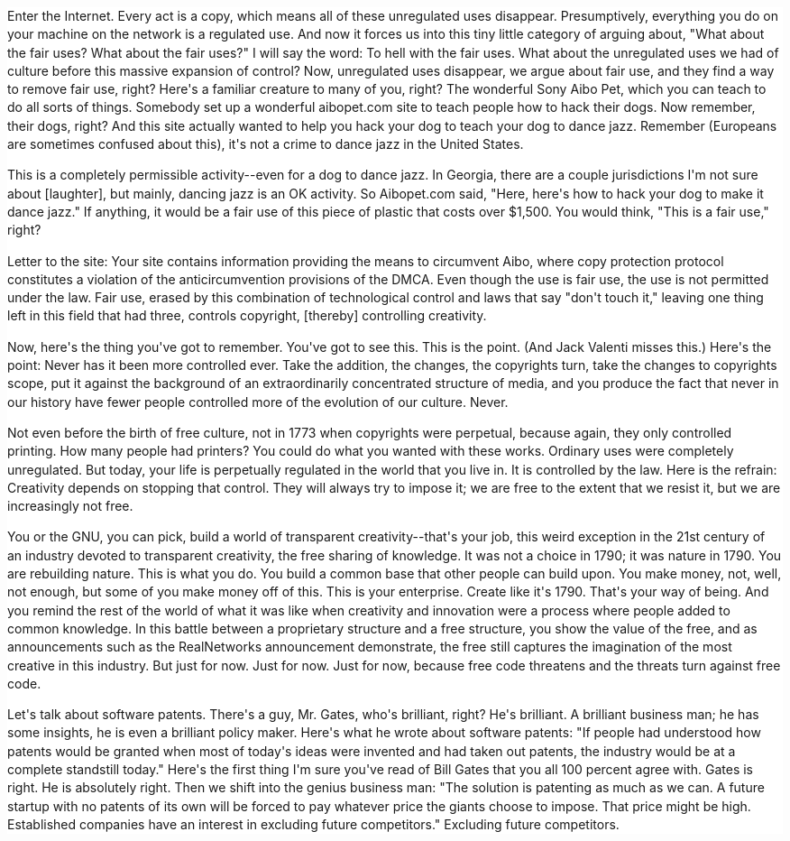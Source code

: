 Enter the Internet. Every act is a copy, which means all of these unregulated uses disappear. Presumptively, everything you do on your machine on the network is a regulated use. And now it forces us into this tiny little category of arguing about, "What about the fair uses? What about the fair uses?" I will say the word: To hell with the fair uses. What about the unregulated uses we had of culture before this massive expansion of control? Now, unregulated uses disappear, we argue about fair use, and they find a way to remove fair use, right? Here's a familiar creature to many of you, right? The wonderful Sony Aibo Pet, which you can teach to do all sorts of things. Somebody set up a wonderful aibopet.com site to teach people how to hack their dogs. Now remember, their dogs, right? And this site actually wanted to help you hack your dog to teach your dog to dance jazz. Remember (Europeans are sometimes confused about this), it's not a crime to dance jazz in the United States.

This is a completely permissible activity--even for a dog to dance jazz. In Georgia, there are a couple jurisdictions I'm not sure about \[laughter\], but mainly, dancing jazz is an OK activity. So Aibopet.com said, "Here, here's how to hack your dog to make it dance jazz." If anything, it would be a fair use of this piece of plastic that costs over $1,500. You would think, "This is a fair use," right?

Letter to the site: Your site contains information providing the means to circumvent Aibo, where copy protection protocol constitutes a violation of the anticircumvention provisions of the DMCA. Even though the use is fair use, the use is not permitted under the law. Fair use, erased by this combination of technological control and laws that say "don't touch it," leaving one thing left in this field that had three, controls copyright, \[thereby\] controlling creativity.

Now, here's the thing you've got to remember. You've got to see this. This is the point. (And Jack Valenti misses this.) Here's the point: Never has it been more controlled ever. Take the addition, the changes, the copyrights turn, take the changes to copyrights scope, put it against the background of an extraordinarily concentrated structure of media, and you produce the fact that never in our history have fewer people controlled more of the evolution of our culture. Never.

Not even before the birth of free culture, not in 1773 when copyrights were perpetual, because again, they only controlled printing. How many people had printers? You could do what you wanted with these works. Ordinary uses were completely unregulated. But today, your life is perpetually regulated in the world that you live in. It is controlled by the law. Here is the refrain: Creativity depends on stopping that control. They will always try to impose it; we are free to the extent that we resist it, but we are increasingly not free.

You or the GNU, you can pick, build a world of transparent creativity--that's your job, this weird exception in the 21st century of an industry devoted to transparent creativity, the free sharing of knowledge. It was not a choice in 1790; it was nature in 1790. You are rebuilding nature. This is what you do. You build a common base that other people can build upon. You make money, not, well, not enough, but some of you make money off of this. This is your enterprise. Create like it's 1790. That's your way of being. And you remind the rest of the world of what it was like when creativity and innovation were a process where people added to common knowledge. In this battle between a proprietary structure and a free structure, you show the value of the free, and as announcements such as the RealNetworks announcement demonstrate, the free still captures the imagination of the most creative in this industry. But just for now. Just for now. Just for now, because free code threatens and the threats turn against free code.

Let's talk about software patents. There's a guy, Mr. Gates, who's brilliant, right? He's brilliant. A brilliant business man; he has some insights, he is even a brilliant policy maker. Here's what he wrote about software patents: "If people had understood how patents would be granted when most of today's ideas were invented and had taken out patents, the industry would be at a complete standstill today." Here's the first thing I'm sure you've read of Bill Gates that you all 100 percent agree with. Gates is right. He is absolutely right. Then we shift into the genius business man: "The solution is patenting as much as we can. A future startup with no patents of its own will be forced to pay whatever price the giants choose to impose. That price might be high. Established companies have an interest in excluding future competitors." Excluding future competitors.
